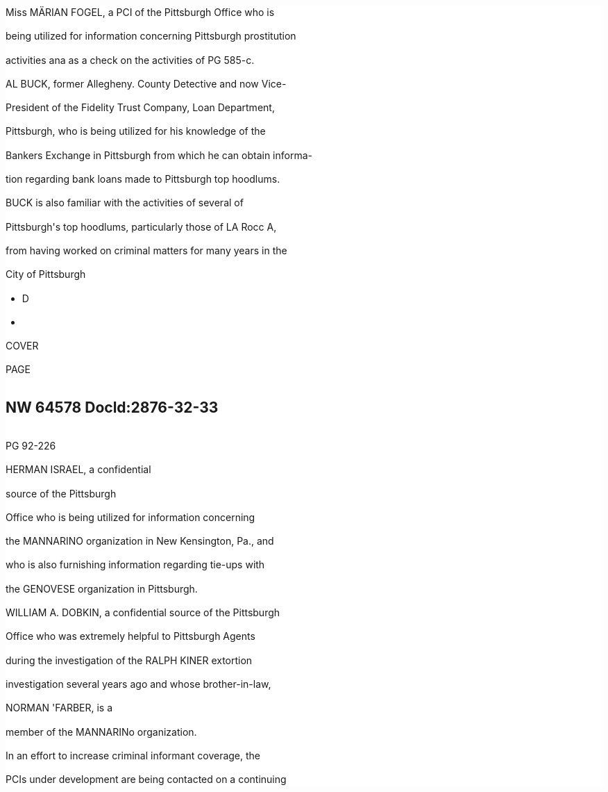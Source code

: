 Miss MÄRIAN FOGEL, a PCI of the Pittsburgh Office who is

being utilized for information concerning Pittsburgh prostitution

activities ana as a check on the activities of PG 585-c.

AL BUCK, former Allegheny. County Detective and now Vice-

President of the Fidelity Trust Company, Loan Department,

Pittsburgh, who is being utilized for his knowledge of the

Bankers Exchange in Pittsburgh from which he can obtain informa-

tion regarding bank loans made to Pittsburgh top hoodlums.

BUCK is also familiar with the activities of several of

Pittsburgh's top hoodlums, particularly those of LA Rocc A,

from having worked on criminal matters for many years in the

City of Pittsburgh

- D

-

COVER

PAGE

NW 64578 Docld:2876-32-33
---

##
PG 92-226

HERMAN ISRAEL, a confidential

source of the Pittsburgh

Office who is being utilized for information concerning

the MANNARINO organization in New Kensington, Pa., and

who is also furnishing information regarding tie-ups with

the GENOVESE organization in Pittsburgh.

WILLIAM A. DOBKIN, a confidential source of the Pittsburgh

Office who was extremely helpful to Pittsburgh Agents

during the investigation of the RALPH KINER extortion

investigation several years ago and whose brother-in-law,

NORMAN 'FARBER, is a

member of the MANNARINo organization.

In an effort to increase criminal informant coverage, the

PCIs under development are being contacted on a continuing
